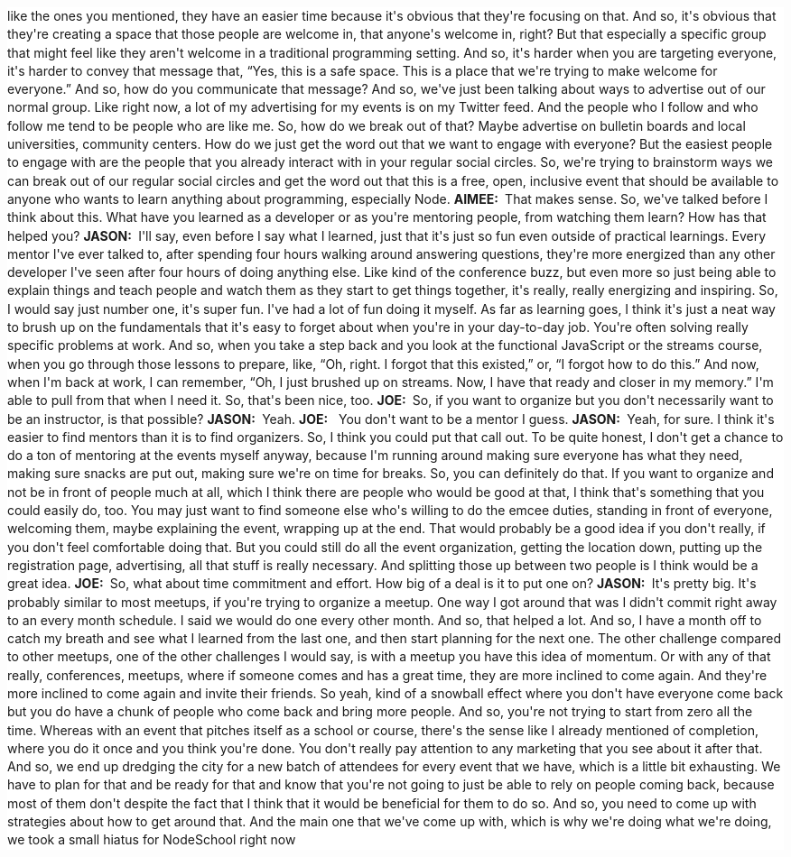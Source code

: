 like the ones you mentioned, they have an easier time because it's obvious that they're focusing on that. And so, it's obvious that they're creating a space that those people are welcome in, that anyone's welcome in, right? But that especially a specific group that might feel like they aren't welcome in a traditional programming setting. And so, it's harder when you are targeting everyone, it's harder to convey that message that, “Yes, this is a safe space. This is a place that we're trying to make welcome for everyone.” And so, how do you communicate that message? And so, we've just been talking about ways to advertise out of our normal group. Like right now, a lot of my advertising for my events is on my Twitter feed. And the people who I follow and who follow me tend to be people who are like me. So, how do we break out of that? Maybe advertise on bulletin boards and local universities, community centers. How do we just get the word out that we want to engage with everyone? But the easiest people to engage with are the people that you already interact with in your regular social circles. So, we're trying to brainstorm ways we can break out of our regular social circles and get the word out that this is a free, open, inclusive event that should be available to anyone who wants to learn anything about programming, especially Node. **AIMEE:&nbsp;** That makes sense. So, we've talked before I think about this. What have you learned as a developer or as you're mentoring people, from watching them learn? How has that helped you? **JASON:&nbsp;** I'll say, even before I say what I learned, just that it's just so fun even outside of practical learnings. Every mentor I've ever talked to, after spending four hours walking around answering questions, they're more energized than any other developer I've seen after four hours of doing anything else. Like kind of the conference buzz, but even more so just being able to explain things and teach people and watch them as they start to get things together, it's really, really energizing and inspiring. So, I would say just number one, it's super fun. I've had a lot of fun doing it myself. As far as learning goes, I think it's just a neat way to brush up on the fundamentals that it's easy to forget about when you're in your day-to-day job. You're often solving really specific problems at work. And so, when you take a step back and you look at the functional JavaScript or the streams course, when you go through those lessons to prepare, like, “Oh, right. I forgot that this existed,” or, “I forgot how to do this.” And now, when I'm back at work, I can remember, “Oh, I just brushed up on streams. Now, I have that ready and closer in my memory.” I'm able to pull from that when I need it. So, that's been nice, too. **JOE:&nbsp;** So, if you want to organize but you don't necessarily want to be an instructor, is that possible? **JASON:&nbsp;** Yeah. **JOE:** &nbsp; You don't want to be a mentor I guess. **JASON:&nbsp;** Yeah, for sure. I think it's easier to find mentors than it is to find organizers. So, I think you could put that call out. To be quite honest, I don't get a chance to do a ton of mentoring at the events myself anyway, because I'm running around making sure everyone has what they need, making sure snacks are put out, making sure we're on time for breaks. So, you can definitely do that. If you want to organize and not be in front of people much at all, which I think there are people who would be good at that, I think that's something that you could easily do, too. You may just want to find someone else who's willing to do the emcee duties, standing in front of everyone, welcoming them, maybe explaining the event, wrapping up at the end. That would probably be a good idea if you don't really, if you don't feel comfortable doing that. But you could still do all the event organization, getting the location down, putting up the registration page, advertising, all that stuff is really necessary. And splitting those up between two people is I think would be a great idea. **JOE:&nbsp;** So, what about time commitment and effort. How big of a deal is it to put one on? **JASON:&nbsp;** It's pretty big. It's probably similar to most meetups, if you're trying to organize a meetup. One way I got around that was I didn't commit right away to an every month schedule. I said we would do one every other month. And so, that helped a lot. And so, I have a month off to catch my breath and see what I learned from the last one, and then start planning for the next one. The other challenge compared to other meetups, one of the other challenges I would say, is with a meetup you have this idea of momentum. Or with any of that really, conferences, meetups, where if someone comes and has a great time, they are more inclined to come again. And they're more inclined to come again and invite their friends. So yeah, kind of a snowball effect where you don't have everyone come back but you do have a chunk of people who come back and bring more people. And so, you're not trying to start from zero all the time. Whereas with an event that pitches itself as a school or course, there's the sense like I already mentioned of completion, where you do it once and you think you're done. You don't really pay attention to any marketing that you see about it after that. And so, we end up dredging the city for a new batch of attendees for every event that we have, which is a little bit exhausting. We have to plan for that and be ready for that and know that you're not going to just be able to rely on people coming back, because most of them don't despite the fact that I think that it would be beneficial for them to do so. And so, you need to come up with strategies about how to get around that. And the main one that we've come up with, which is why we're doing what we're doing, we took a small hiatus for NodeSchool right now